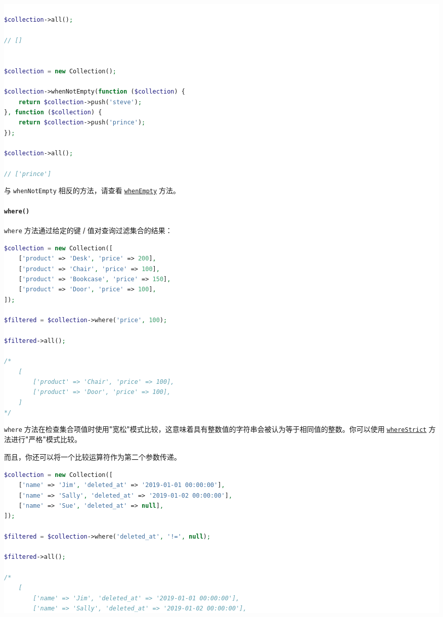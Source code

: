 ```php

$collection->all();

// []


$collection = new Collection();

$collection->whenNotEmpty(function ($collection) {
    return $collection->push('steve');
}, function ($collection) {
    return $collection->push('prince');
});

$collection->all();

// ['prince']
```

与 `whenNotEmpty` 相反的方法，请查看 [`whenEmpty`](#method-whenempty) 方法。

<a name="method-where"></a>
#### `where()`

`where` 方法通过给定的键 / 值对查询过滤集合的结果：

```php
$collection = new Collection([
    ['product' => 'Desk', 'price' => 200],
    ['product' => 'Chair', 'price' => 100],
    ['product' => 'Bookcase', 'price' => 150],
    ['product' => 'Door', 'price' => 100],
]);

$filtered = $collection->where('price', 100);

$filtered->all();

/*
    [
        ['product' => 'Chair', 'price' => 100],
        ['product' => 'Door', 'price' => 100],
    ]
*/
```

`where` 方法在检查集合项值时使用"宽松"模式比较，这意味着具有整数值的字符串会被认为等于相同值的整数。你可以使用 [`whereStrict`](#method-wherestrict) 方法进行"严格"模式比较。

而且，你还可以将一个比较运算符作为第二个参数传递。

```php
$collection = new Collection([
    ['name' => 'Jim', 'deleted_at' => '2019-01-01 00:00:00'],
    ['name' => 'Sally', 'deleted_at' => '2019-01-02 00:00:00'],
    ['name' => 'Sue', 'deleted_at' => null],
]);

$filtered = $collection->where('deleted_at', '!=', null);

$filtered->all();

/*
    [
        ['name' => 'Jim', 'deleted_at' => '2019-01-01 00:00:00'],
        ['name' => 'Sally', 'deleted_at' => '2019-01-02 00:00:00'],
```